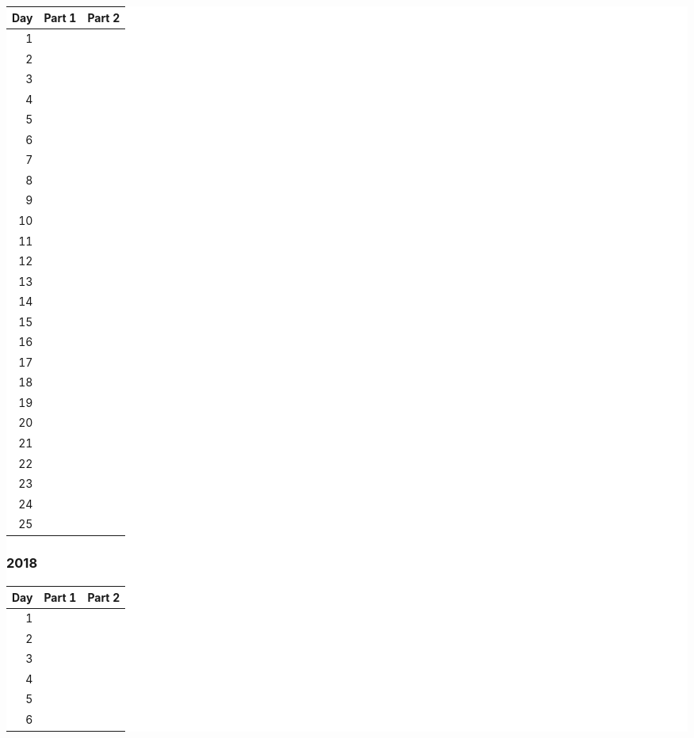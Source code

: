 | Day | Part 1 | Part 2 |
| -: | -: | -: |
| 1 | | |
| 2 | | |
| 3 | | |
| 4 | | |
| 5 | | |
| 6 | | |
| 7 | | |
| 8 | | |
| 9 | | |
| 10 | | |
| 11 | | |
| 12 | | |
| 13 | | |
| 14 | | |
| 15 | | |
| 16 | | |
| 17 | | |
| 18 | | |
| 19 | | |
| 20 | | |
| 21 | | |
| 22 | | |
| 23 | | |
| 24 | | |
| 25 | | |

### 2018

| Day | Part 1 | Part 2 |
| -: | -: | -: |
| 1 | | |
| 2 | | |
| 3 | | |
| 4 | | |
| 5 | | |
| 6 | | |
